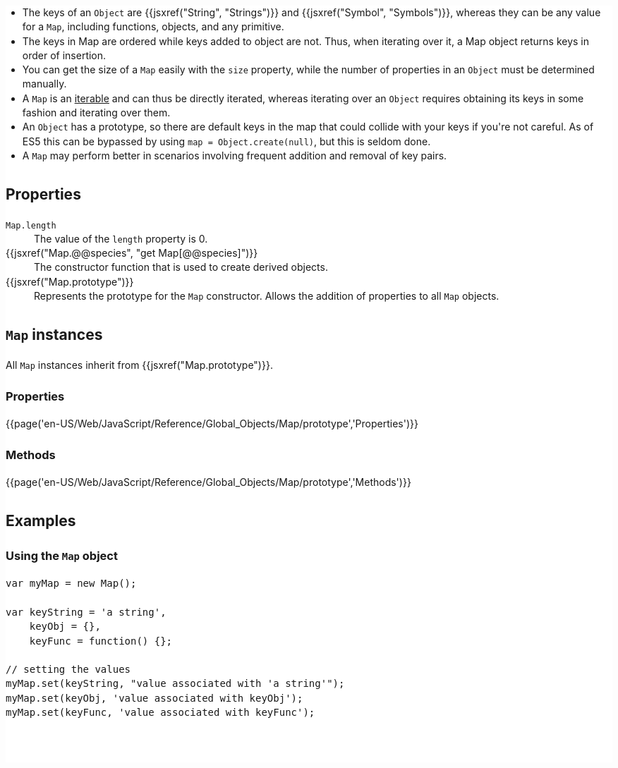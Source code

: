 <ul>
	<li>The keys of an <code>Object</code> are {{jsxref("String", "Strings")}} and {{jsxref("Symbol", "Symbols")}}, whereas they can be any value for a <code>Map</code>, including functions, objects, and any primitive.</li>
	<li>The keys in Map are ordered while keys added to object are not. Thus, when iterating over it, a Map object returns keys in order of insertion.</li>
	<li>You can get the size of a <code>Map</code> easily with the <code>size</code> property, while the number of properties in an <code>Object</code> must be determined manually.</li>
	<li>A <code>Map</code> is an <a href="/en-US/docs/Web/JavaScript/Guide/iterable">iterable</a> and can thus be directly iterated, whereas iterating over an <code>Object</code> requires obtaining its keys in some fashion and iterating over them.</li>
	<li>An <code>Object</code> has a prototype, so there are default keys in the map that could collide with your keys if you're not careful. As of ES5 this can be bypassed by using <code>map = Object.create(null)</code>, but this is seldom done.</li>
	<li>A <code>Map</code> may perform better in scenarios involving frequent addition and removal of key pairs.</li>
</ul>

<h2 id="Properties">Properties</h2>

<dl>
	<dt><code>Map.length</code></dt>
	<dd>The value of the <code>length</code> property is 0.</dd>
	<dt>{{jsxref("Map.@@species", "get Map[@@species]")}}</dt>
	<dd>The constructor function that is used to create derived objects.</dd>
	<dt>{{jsxref("Map.prototype")}}</dt>
	<dd>Represents the prototype for the <code>Map</code> constructor. Allows the addition of properties to all <code>Map</code> objects.</dd>
</dl>

<h2 id="Map_instances"><code>Map</code> instances</h2>

<p>All <code>Map</code> instances inherit from {{jsxref("Map.prototype")}}.</p>

<h3 id="Properties_2">Properties</h3>

<p>{{page('en-US/Web/JavaScript/Reference/Global_Objects/Map/prototype','Properties')}}</p>

<h3 id="Methods">Methods</h3>

<p>{{page('en-US/Web/JavaScript/Reference/Global_Objects/Map/prototype','Methods')}}</p>

<h2 id="Examples">Examples</h2>

<h3 id="Using_the_Map_object">Using the <code>Map</code> object</h3>

<pre class="brush: js">var myMap = new Map();

var keyString = 'a string',
    keyObj = {},
    keyFunc = function() {};

// setting the values
myMap.set(keyString, "value associated with 'a string'");
myMap.set(keyObj, 'value associated with keyObj');
myMap.set(keyFunc, 'value associated with keyFunc');
